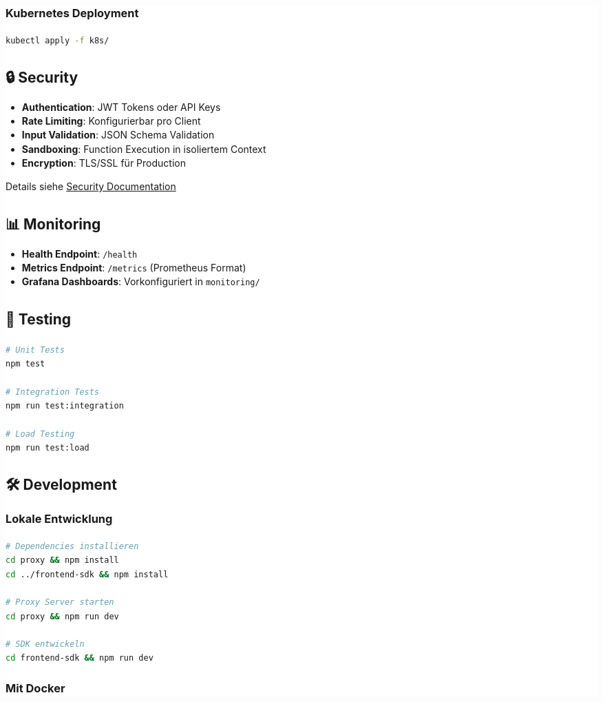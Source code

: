 ### Kubernetes Deployment

```bash
kubectl apply -f k8s/
```

## 🔒 Security

- **Authentication**: JWT Tokens oder API Keys
- **Rate Limiting**: Konfigurierbar pro Client
- **Input Validation**: JSON Schema Validation
- **Sandboxing**: Function Execution in isoliertem Context
- **Encryption**: TLS/SSL für Production

Details siehe [Security Documentation](docs/06-security.md)

## 📊 Monitoring

- **Health Endpoint**: `/health`
- **Metrics Endpoint**: `/metrics` (Prometheus Format)
- **Grafana Dashboards**: Vorkonfiguriert in `monitoring/`

## 🧪 Testing

```bash
# Unit Tests
npm test

# Integration Tests
npm run test:integration

# Load Testing
npm run test:load
```

## 🛠️ Development

### Lokale Entwicklung

```bash
# Dependencies installieren
cd proxy && npm install
cd ../frontend-sdk && npm install

# Proxy Server starten
cd proxy && npm run dev

# SDK entwickeln
cd frontend-sdk && npm run dev
```

### Mit Docker
